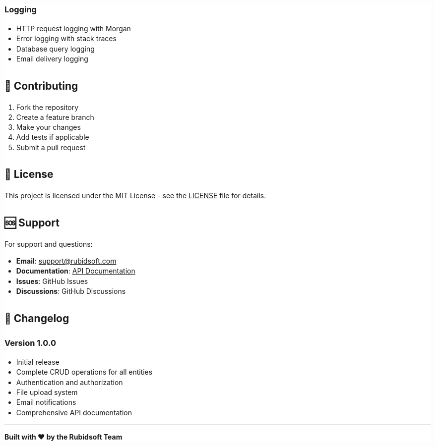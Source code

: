 ### Logging
- HTTP request logging with Morgan
- Error logging with stack traces
- Database query logging
- Email delivery logging

## 🤝 Contributing

1. Fork the repository
2. Create a feature branch
3. Make your changes
4. Add tests if applicable
5. Submit a pull request

## 📄 License

This project is licensed under the MIT License - see the [LICENSE](LICENSE) file for details.

## 🆘 Support

For support and questions:

- **Email**: support@rubidsoft.com
- **Documentation**: [API Documentation](./API_DOCUMENTATION.md)
- **Issues**: GitHub Issues
- **Discussions**: GitHub Discussions

## 🔄 Changelog

### Version 1.0.0
- Initial release
- Complete CRUD operations for all entities
- Authentication and authorization
- File upload system
- Email notifications
- Comprehensive API documentation

---

**Built with ❤️ by the Rubidsoft Team** 